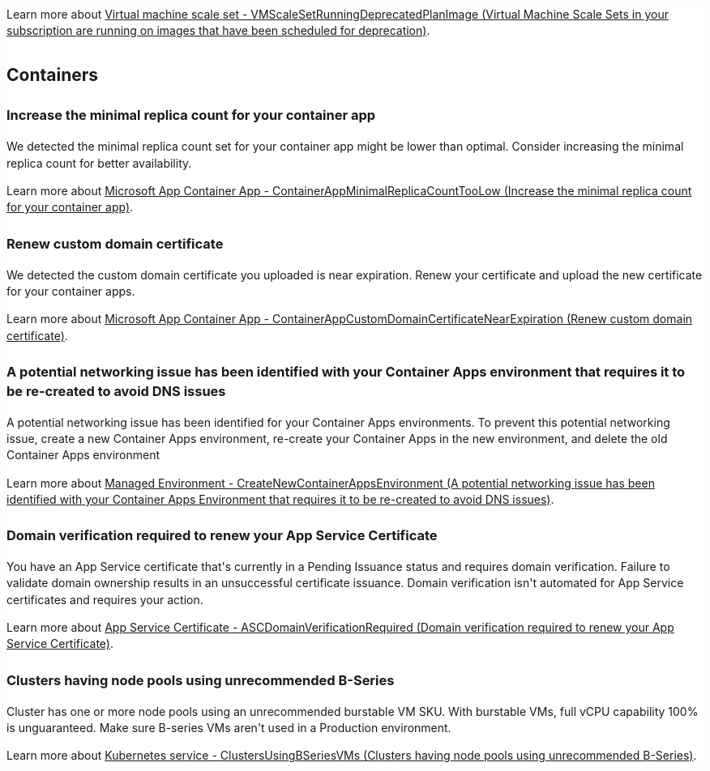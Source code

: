 Learn more about [Virtual machine scale set - VMScaleSetRunningDeprecatedPlanImage (Virtual Machine Scale Sets in your subscription are running on images that have been scheduled for deprecation)](https://aka.ms/DeprecatedImagesFAQ).



## Containers

### Increase the minimal replica count for your container app

We detected the minimal replica count set for your container app might be lower than optimal. Consider increasing the minimal replica count for better availability.

Learn more about [Microsoft App Container App - ContainerAppMinimalReplicaCountTooLow (Increase the minimal replica count for your container app)](https://aka.ms/containerappscalingrules).

### Renew custom domain certificate

We detected the custom domain certificate you uploaded is near expiration. Renew your certificate and upload the new certificate for your container apps.

Learn more about [Microsoft App Container App - ContainerAppCustomDomainCertificateNearExpiration (Renew custom domain certificate)](https://aka.ms/containerappcustomdomaincert).

### A potential networking issue has been identified with your Container Apps environment that requires it to be re-created to avoid DNS issues

A potential networking issue has been identified for your Container Apps environments. To prevent this potential networking issue, create a new Container Apps environment, re-create your Container Apps in the new environment, and delete the old Container Apps environment

Learn more about [Managed Environment - CreateNewContainerAppsEnvironment (A potential networking issue has been identified with your Container Apps Environment that requires it to be re-created to avoid DNS issues)](https://aka.ms/createcontainerapp).

### Domain verification required to renew your App Service Certificate

You have an App Service certificate that's currently in a Pending Issuance status and requires domain verification. Failure to validate domain ownership results in an unsuccessful certificate issuance. Domain verification isn't automated for App Service certificates and requires your action.

Learn more about [App Service Certificate - ASCDomainVerificationRequired (Domain verification required to renew your App Service Certificate)](https://aka.ms/ASCDomainVerificationRequired).

### Clusters having node pools using unrecommended B-Series

Cluster has one or more node pools using an unrecommended burstable VM SKU. With burstable VMs, full vCPU capability 100% is unguaranteed. Make sure B-series VMs aren't used in a Production environment.

Learn more about [Kubernetes service - ClustersUsingBSeriesVMs (Clusters having node pools using unrecommended B-Series)](/azure/virtual-machines/sizes-b-series-burstable).
